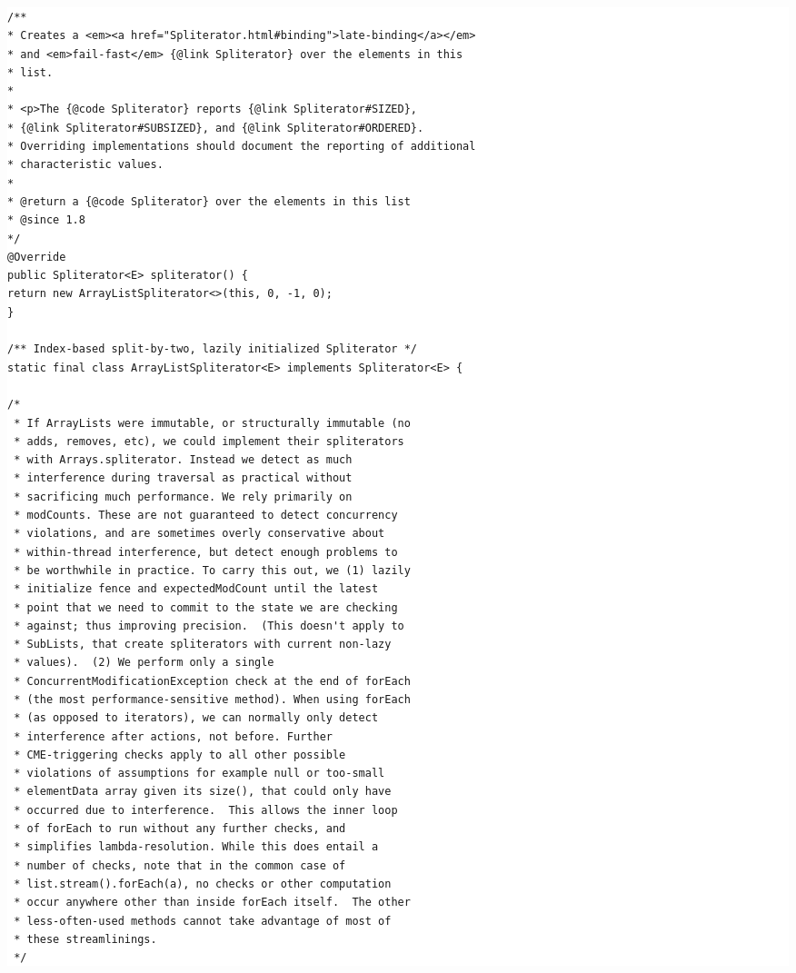     /**
    * Creates a <em><a href="Spliterator.html#binding">late-binding</a></em>
    * and <em>fail-fast</em> {@link Spliterator} over the elements in this
    * list.
    *
    * <p>The {@code Spliterator} reports {@link Spliterator#SIZED},
    * {@link Spliterator#SUBSIZED}, and {@link Spliterator#ORDERED}.
    * Overriding implementations should document the reporting of additional
    * characteristic values.
    *
    * @return a {@code Spliterator} over the elements in this list
    * @since 1.8
    */
    @Override
    public Spliterator<E> spliterator() {
    return new ArrayListSpliterator<>(this, 0, -1, 0);
    }

    /** Index-based split-by-two, lazily initialized Spliterator */
    static final class ArrayListSpliterator<E> implements Spliterator<E> {

    /*
     * If ArrayLists were immutable, or structurally immutable (no
     * adds, removes, etc), we could implement their spliterators
     * with Arrays.spliterator. Instead we detect as much
     * interference during traversal as practical without
     * sacrificing much performance. We rely primarily on
     * modCounts. These are not guaranteed to detect concurrency
     * violations, and are sometimes overly conservative about
     * within-thread interference, but detect enough problems to
     * be worthwhile in practice. To carry this out, we (1) lazily
     * initialize fence and expectedModCount until the latest
     * point that we need to commit to the state we are checking
     * against; thus improving precision.  (This doesn't apply to
     * SubLists, that create spliterators with current non-lazy
     * values).  (2) We perform only a single
     * ConcurrentModificationException check at the end of forEach
     * (the most performance-sensitive method). When using forEach
     * (as opposed to iterators), we can normally only detect
     * interference after actions, not before. Further
     * CME-triggering checks apply to all other possible
     * violations of assumptions for example null or too-small
     * elementData array given its size(), that could only have
     * occurred due to interference.  This allows the inner loop
     * of forEach to run without any further checks, and
     * simplifies lambda-resolution. While this does entail a
     * number of checks, note that in the common case of
     * list.stream().forEach(a), no checks or other computation
     * occur anywhere other than inside forEach itself.  The other
     * less-often-used methods cannot take advantage of most of
     * these streamlinings.
     */
